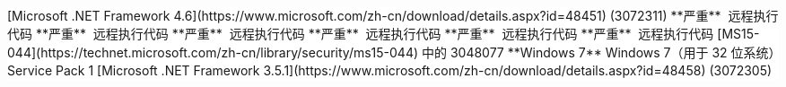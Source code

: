 </td>
<td style="border:1px solid black;">
[Microsoft .NET Framework 4.6](https://www.microsoft.com/zh-cn/download/details.aspx?id=48451)  
(3072311)

</td>
<td style="border:1px solid black;">
**严重**   
远程执行代码

</td>
<td style="border:1px solid black;">
**严重**   
远程执行代码

</td>
<td style="border:1px solid black;">
**严重**   
远程执行代码

</td>
<td style="border:1px solid black;">
**严重**   
远程执行代码

</td>
<td style="border:1px solid black;">
**严重**   
远程执行代码

</td>
<td style="border:1px solid black;">
**严重**   
远程执行代码

</td>
<td style="border:1px solid black;">
[MS15-044](https://technet.microsoft.com/zh-cn/library/security/ms15-044) 中的 3048077

</td>
</tr>
<tr>
<td style="border:1px solid black;" colspan="9">
**Windows 7**

</td>
</tr>
<tr>
<td style="border:1px solid black;">
Windows 7（用于 32 位系统）Service Pack 1

</td>
<td style="border:1px solid black;">
[Microsoft .NET Framework 3.5.1](https://www.microsoft.com/zh-cn/download/details.aspx?id=48458)  
(3072305)
